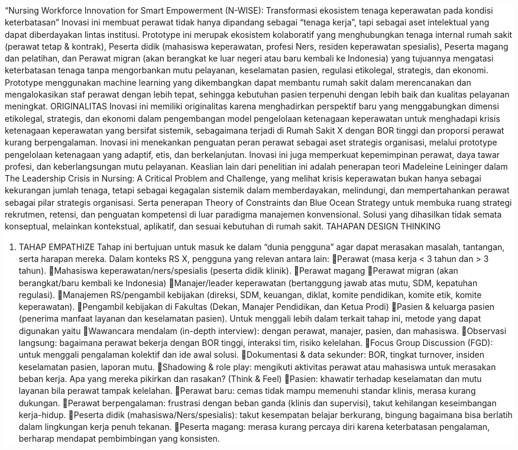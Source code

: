 “Nursing Workforce Innovation for Smart  Empowerment  (N-WISE):  Transformasi
ekosistem tenaga keperawatan pada kondisi keterbatasan” 
Inovasi ini membuat perawat tidak hanya dipandang sebagai “tenaga kerja”, tapi sebagai aset
intelektual  yang   dapat   diberdayakan   lintas   institusi.  Prototype   ini   merupak ekosistem
kolaboratif yang   menghubungkan  tenaga   internal   rumah   sakit   (perawat   tetap   &   kontrak),
Peserta didik (mahasiswa keperawatan, profesi Ners, residen keperawatan spesialis), Peserta
magang dan pelatihan, dan Perawat migran (akan berangkat ke luar negeri atau baru kembali ke
Indonesia)   yang  tujuannya mengatasi   keterbatasan   tenaga   tanpa   mengorbankan   mutu
pelayanan,   keselamatan   pasien,   regulasi   etikolegal, strategis,   dan   ekonomi.   Prototype
menggunakan  machine learning  yang   dikembangkan   dapat   membantu   rumah   sakit   dalam
merencanakan dan mengalokasikan staf perawat dengan lebih tepat, sehingga kebutuhan pasien
terpenuhi dengan lebih baik dan kualitas pelayanan meningkat. 
ORIGINALITAS
Inovasi   ini   memiliki   originalitas   karena   menghadirkan   perspektif   baru   yang
menggabungkan dimensi   etikolegal,   strategis,   dan   ekonomi  dalam   pengembangan   model
pengelolaan ketenagaan keperawatan untuk menghadapi krisis ketenagaan keperawatan yang
bersifat  sistemik, sebagaimana  terjadi  di Rumah Sakit  X dengan BOR  tinggi  dan proporsi
perawat kurang berpengalaman. Inovasi ini menekankan penguatan peran perawat sebagai aset
strategis   organisasi,  melalui   prototype   pengelolaan   ketenagaan   yang   adaptif,   etis,   dan
berkelanjutan. Inovasi ini juga memperkuat kepemimpinan perawat, daya tawar profesi, dan
keberlangsungan   mutu   pelayanan.   Keaslian   lain   dari   penelitian   ini   adalah   penerapan teori
Madeleine   Leininger dalam  The Leadership Crisis in Nursing: A Critical Problem and
Challenge, yang melihat krisis keperawatan bukan hanya sebagai kekurangan jumlah tenaga,
tetapi sebagai kegagalan sistemik dalam memberdayakan, melindungi, dan mempertahankan
perawat sebagai pilar strategis organisasi. Serta penerapan  Theory of Constraints dan  Blue
Ocean Strategy untuk membuka ruang strategi rekrutmen, retensi, dan penguatan kompetensi
di luar paradigma manajemen konvensional. Solusi yang dihasilkan tidak semata konseptual,
melainkan kontekstual, aplikatif, dan sesuai kebutuhan di rumah sakit.
TAHAPAN DESIGN THINKING
1. TAHAP EMPATHIZE
Tahap ini bertujuan untuk masuk ke dalam “dunia pengguna” agar dapat merasakan masalah,
tantangan, serta harapan mereka. Dalam konteks RS X, pengguna yang relevan antara lain:
Perawat  (masa kerja < 3 tahun dan > 3 tahun).
Mahasiswa keperawatan/ners/spesialis (peserta didik klinik).
Perawat magang 
Perawat migran (akan berangkat/baru kembali ke Indonesia)
Manajer/leader keperawatan (bertanggung jawab atas mutu, SDM, kepatuhan regulasi).
Manajemen   RS/pengambil   kebijakan (direksi,  SDM,  keuangan,  diklat,  komite
pendidikan, komite etik, komite keperawatan).
Pengambil kebijakan di Fakultas (Dekan, Manajer Pendidikan, dan Ketua Prodi) 
Pasien & keluarga pasien (penerima manfaat layanan dan keselamatan pasien).
Untuk menggali lebih dalam terkait tahap ini, metode yang dapat digunakan yaitu
Wawancara   mendalam  (in-depth   interview): dengan   perawat,   manajer,   pasien,   dan
mahasiswa.
Observasi langsung: bagaimana perawat bekerja dengan BOR tinggi, interaksi tim, risiko
kelelahan.
Focus Group Discussion  (FGD): untuk   menggali   pengalaman   kolektif   dan   ide   awal
solusi.
Dokumentasi   &   data   sekunder: BOR,   tingkat  turnover,   insiden   keselamatan   pasien,
laporan mutu.
Shadowing & role play: mengikuti aktivitas perawat atau mahasiswa untuk merasakan
beban kerja.
Apa yang mereka pikirkan dan rasakan? (Think & Feel)
Pasien: khawatir terhadap keselamatan dan mutu layanan bila perawat tampak kelelahan.
Perawat baru: cemas tidak mampu memenuhi standar klinis, merasa kurang dukungan.
Perawat berpengalaman: frustrasi  dengan beban ganda  (klinis dan supervisi), takut
kehilangan keseimbangan kerja-hidup.
Peserta   didik   (mahasiswa/Ners/spesialis):   takut   kesempatan   belajar   berkurang,
bingung bagaimana bisa berlatih dalam lingkungan kerja penuh tekanan.
Peserta magang: merasa kurang percaya diri karena keterbatasan pengalaman, berharap
mendapat pembimbingan yang konsisten.